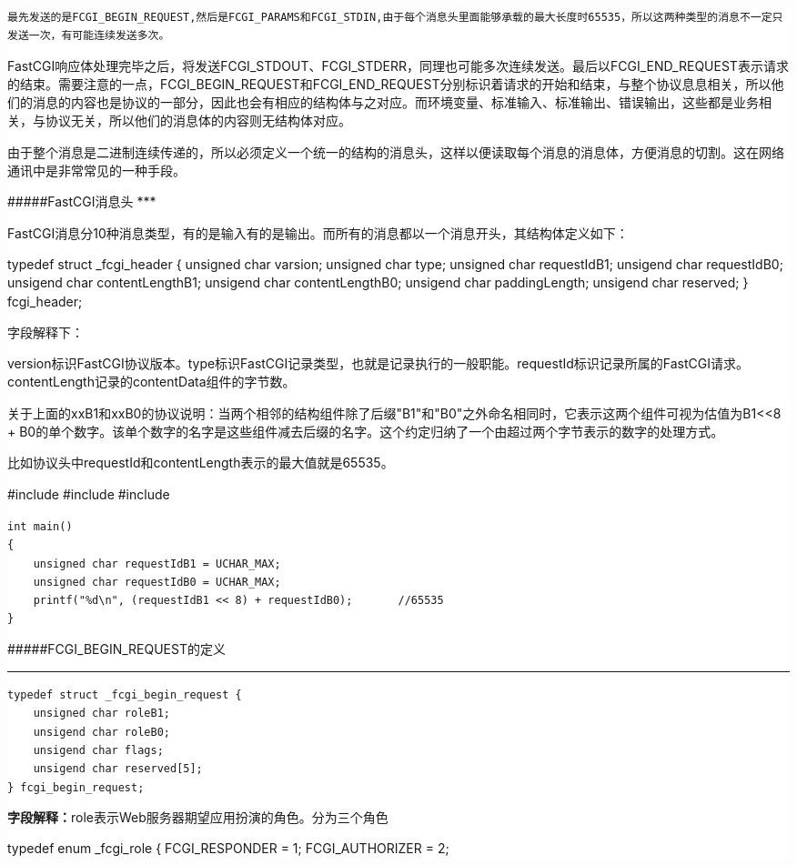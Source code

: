 	最先发送的是FCGI_BEGIN_REQUEST,然后是FCGI_PARAMS和FCGI_STDIN,由于每个消息头里面能够承载的最大长度时65535，所以这两种类型的消息不一定只发送一次，有可能连续发送多次。
</p>
<p>
	FastCGI响应体处理完毕之后，将发送FCGI_STDOUT、FCGI_STDERR，同理也可能多次连续发送。最后以FCGI_END_REQUEST表示请求的结束。需要注意的一点，FCGI_BEGIN_REQUEST和FCGI_END_REQUEST分别标识着请求的开始和结束，与整个协议息息相关，所以他们的消息的内容也是协议的一部分，因此也会有相应的结构体与之对应。而环境变量、标准输入、标准输出、错误输出，这些都是业务相关，与协议无关，所以他们的消息体的内容则无结构体对应。
</p>
<p>
	由于整个消息是二进制连续传递的，所以必须定义一个统一的结构的消息头，这样以便读取每个消息的消息体，方便消息的切割。这在网络通讯中是非常常见的一种手段。
</p>
#####FastCGI消息头
***
<p>
	FastCGI消息分10种消息类型，有的是输入有的是输出。而所有的消息都以一个消息开头，其结构体定义如下：
</p>
	typedef struct _fcgi_header {
		unsigned char varsion;
		unsigned char type;
		unsigned char requestIdB1;
		unsigend char requestIdB0;
		unsigend char contentLengthB1;
		unsigend char contentLengthB0;
		unsigend char paddingLength;
		unsigend char reserved;
	} fcgi_header;
<p>
	字段解释下：
	<p>
		version标识FastCGI协议版本。type标识FastCGI记录类型，也就是记录执行的一般职能。requestId标识记录所属的FastCGI请求。contentLength记录的contentData组件的字节数。
	</p>
	<p>
		关于上面的xxB1和xxB0的协议说明：当两个相邻的结构组件除了后缀"B1"和"B0"之外命名相同时，它表示这两个组件可视为估值为B1<<8 + B0的单个数字。该单个数字的名字是这些组件减去后缀的名字。这个约定归纳了一个由超过两个字节表示的数字的处理方式。
	</p>
	<p>
		比如协议头中requestId和contentLength表示的最大值就是65535。
	</p>	
</p>
	#include <stdio.h>
	#include <stdlib.h>
	#include <limits.h>

	int main()
	{
		unsigned char requestIdB1 = UCHAR_MAX;
		unsigned char requestIdB0 = UCHAR_MAX;
		printf("%d\n", (requestIdB1 << 8) + requestIdB0);		//65535
	}
#####FCGI_BEGIN_REQUEST的定义
***
	typedef struct _fcgi_begin_request {
		unsigned char roleB1;
		unsigend char roleB0;
		unsigend char flags;
		unsigend char reserved[5];
	} fcgi_begin_request;
<p>
	<b>字段解释：</b>role表示Web服务器期望应用扮演的角色。分为三个角色
</p>
	typedef enum _fcgi_role {
		FCGI_RESPONDER = 1;
		FCGI_AUTHORIZER = 2;